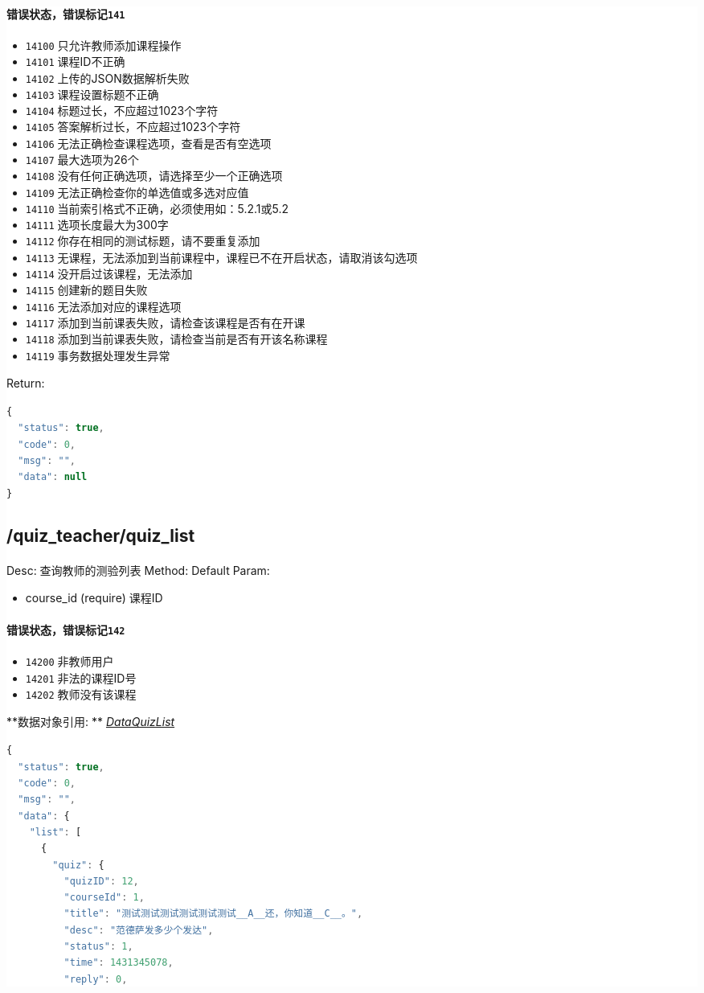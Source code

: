 #### 错误状态，错误标记`141`
* `14100` 只允许教师添加课程操作
* `14101` 课程ID不正确
* `14102` 上传的JSON数据解析失败
* `14103` 课程设置标题不正确
* `14104` 标题过长，不应超过1023个字符
* `14105` 答案解析过长，不应超过1023个字符
* `14106` 无法正确检查课程选项，查看是否有空选项
* `14107` 最大选项为26个
* `14108` 没有任何正确选项，请选择至少一个正确选项
* `14109` 无法正确检查你的单选值或多选对应值
* `14110` 当前索引格式不正确，必须使用如：5.2.1或5.2
* `14111` 选项长度最大为300字
* `14112` 你存在相同的测试标题，请不要重复添加
* `14113` 无课程，无法添加到当前课程中，课程已不在开启状态，请取消该勾选项
* `14114` 没开启过该课程，无法添加
* `14115` 创建新的题目失败
* `14116` 无法添加对应的课程选项
* `14117` 添加到当前课表失败，请检查该课程是否有在开课
* `14118` 添加到当前课表失败，请检查当前是否有开该名称课程
* `14119` 事务数据处理发生异常



Return:
```js
{
  "status": true,
  "code": 0,
  "msg": "",
  "data": null
}
```

## /quiz_teacher/quiz_list
Desc: 查询教师的测验列表
Method: Default
Param:
* course_id (require) 课程ID

#### 错误状态，错误标记`142`
* `14200` 非教师用户
* `14201` 非法的课程ID号
* `14202` 教师没有该课程




**数据对象引用: ** [*DataQuizList*](../javadoc/index.html?com/katoa/gocourse/model/data/DataQuizList.html)

```js
{
  "status": true,
  "code": 0,
  "msg": "",
  "data": {
	"list": [
	  {
		"quiz": {
		  "quizID": 12,
		  "courseId": 1,
		  "title": "测试测试测试测试测试测试__A__还，你知道__C__。",
		  "desc": "范德萨发多少个发达",
		  "status": 1,
		  "time": 1431345078,
		  "reply": 0,
```